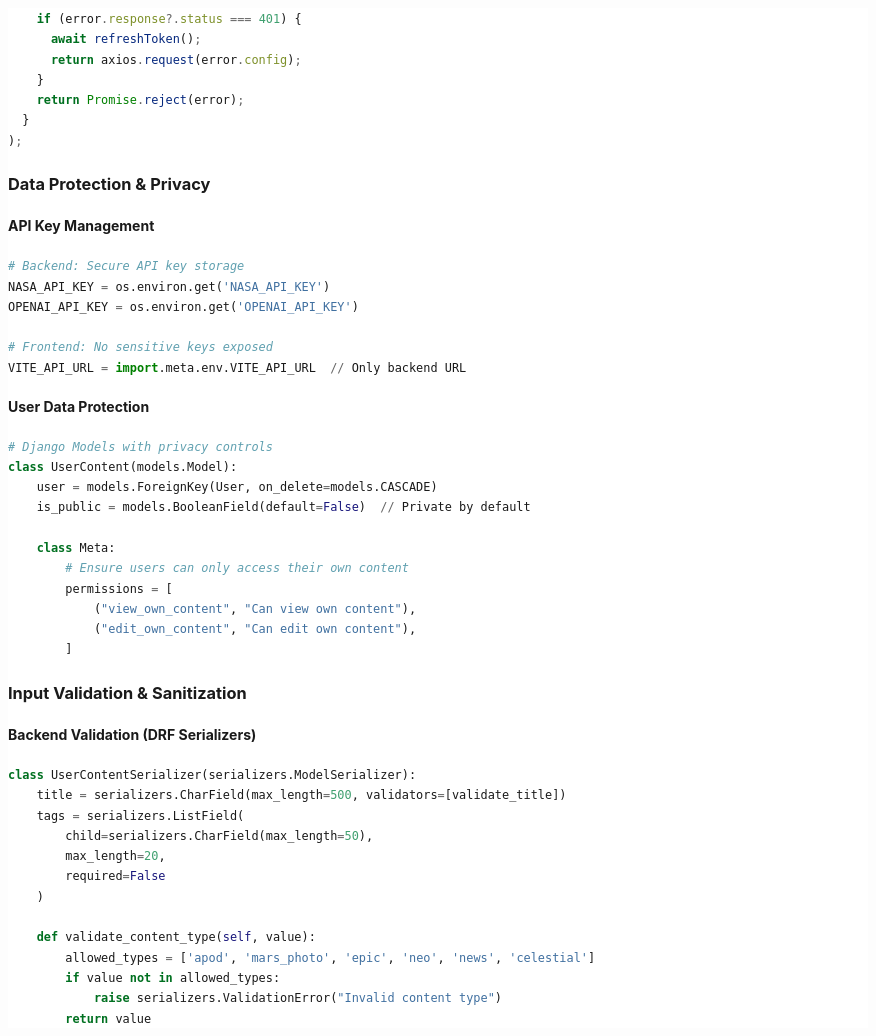 ```typescript
    if (error.response?.status === 401) {
      await refreshToken();
      return axios.request(error.config);
    }
    return Promise.reject(error);
  }
);
```

### **Data Protection & Privacy**

#### **API Key Management**
```python
# Backend: Secure API key storage
NASA_API_KEY = os.environ.get('NASA_API_KEY')
OPENAI_API_KEY = os.environ.get('OPENAI_API_KEY')

# Frontend: No sensitive keys exposed
VITE_API_URL = import.meta.env.VITE_API_URL  // Only backend URL
```

#### **User Data Protection**
```python
# Django Models with privacy controls
class UserContent(models.Model):
    user = models.ForeignKey(User, on_delete=models.CASCADE)
    is_public = models.BooleanField(default=False)  // Private by default
    
    class Meta:
        # Ensure users can only access their own content
        permissions = [
            ("view_own_content", "Can view own content"),
            ("edit_own_content", "Can edit own content"),
        ]
```

### **Input Validation & Sanitization**

#### **Backend Validation (DRF Serializers)**
```python
class UserContentSerializer(serializers.ModelSerializer):
    title = serializers.CharField(max_length=500, validators=[validate_title])
    tags = serializers.ListField(
        child=serializers.CharField(max_length=50),
        max_length=20,
        required=False
    )
    
    def validate_content_type(self, value):
        allowed_types = ['apod', 'mars_photo', 'epic', 'neo', 'news', 'celestial']
        if value not in allowed_types:
            raise serializers.ValidationError("Invalid content type")
        return value
```
